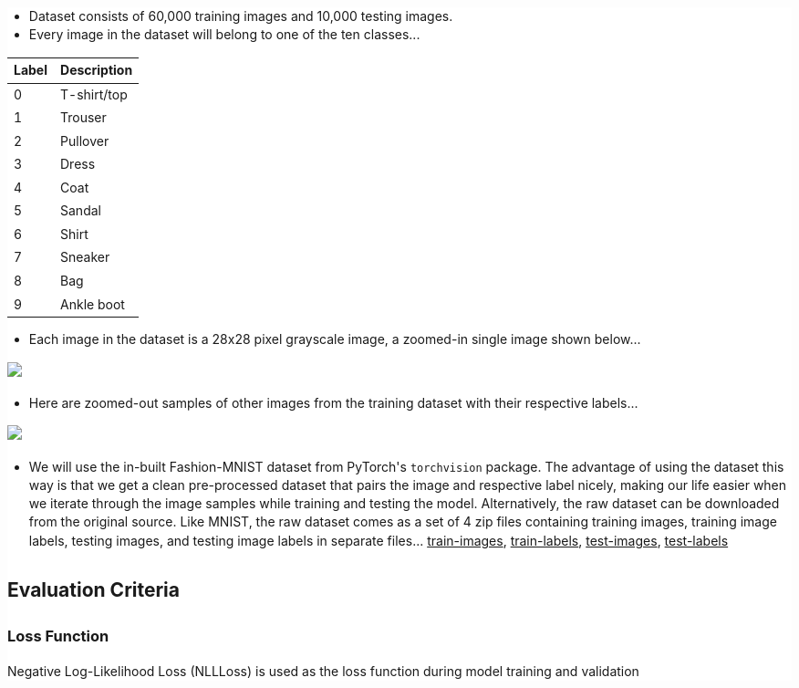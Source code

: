- Dataset consists of 60,000 training images and 10,000 testing images.
- Every image in the dataset will belong to one of the ten classes...

| Label | Description |
| ----- | ----------- |
| 0     | T-shirt/top |
| 1     | Trouser     |
| 2     | Pullover    |
| 3     | Dress       |
| 4     | Coat        |
| 5     | Sandal      |
| 6     | Shirt       |
| 7     | Sneaker     |
| 8     | Bag         |
| 9     | Ankle boot  |

- Each image in the dataset is a 28x28 pixel grayscale image, a zoomed-in single image shown below...

<img src="https://github.com/sssingh/fashion-mnist-classification/blob/master/assets/fmnist_single_image.png?raw=true">

- Here are zoomed-out samples of other images from the training dataset with their respective labels...

<img src="https://github.com/sssingh/fashion-mnist-classification/blob/master/assets/fmnist_samples.png?raw=true">

- We will use the in-built Fashion-MNIST dataset from PyTorch's `torchvision` package. The advantage of using the dataset this way is that we get a clean pre-processed dataset that pairs the image and respective label nicely, making our life easier when we iterate through the image samples while training and testing the model. Alternatively, the raw dataset can be downloaded from the original source. Like MNIST, the raw dataset comes as a set of 4 zip files containing training images, training image labels, testing images, and testing image labels in separate files...
  [train-images](http://fashion-mnist.s3-website.eu-central-1.amazonaws.com/train-images-idx3-ubyte.gz),
  [train-labels](http://fashion-mnist.s3-website.eu-central-1.amazonaws.com/train-labels-idx1-ubyte.gz),
  [test-images](http://fashion-mnist.s3-website.eu-central-1.amazonaws.com/t10k-images-idx3-ubyte.gz),
  [test-labels](http://fashion-mnist.s3-website.eu-central-1.amazonaws.com/t10k-labels-idx1-ubyte.gz)

## Evaluation Criteria

### Loss Function

Negative Log-Likelihood Loss (NLLLoss) is used as the loss function during model training and validation
